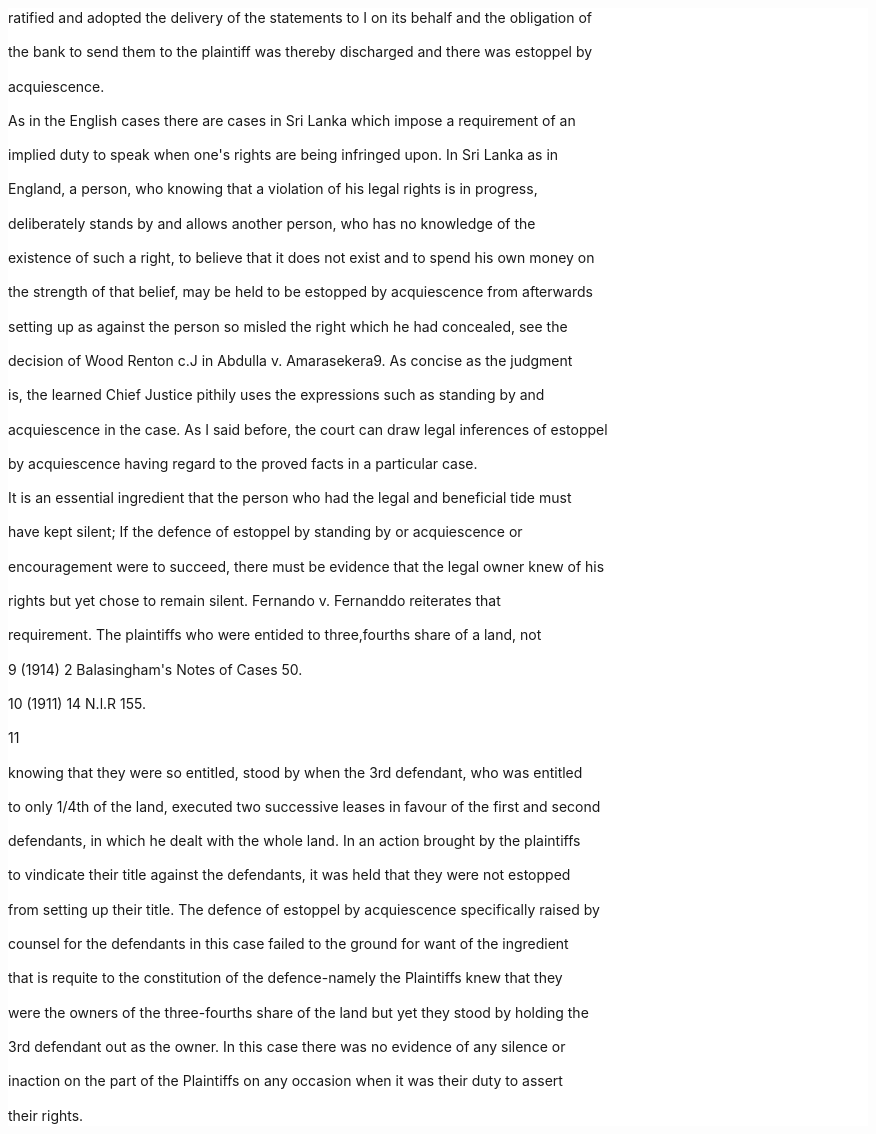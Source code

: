 ratified and adopted the delivery of the statements to I on its behalf and the obligation of

the bank to send them to the plaintiff was thereby discharged and there was estoppel by

acquiescence.

As in the English cases there are cases in Sri Lanka which impose a requirement of an

implied duty to speak when one's rights are being infringed upon. In Sri Lanka as in

England, a person, who knowing that a violation of his legal rights is in progress,

deliberately stands by and allows another person, who has no knowledge of the

existence of such a right, to believe that it does not exist and to spend his own money on

the strength of that belief, may be held to be estopped by acquiescence from afterwards

setting up as against the person so misled the right which he had concealed, see the

decision of Wood Renton c.J in Abdulla v. Amarasekera9. As concise as the judgment

is, the learned Chief Justice pithily uses the expressions such as standing by and

acquiescence in the case. As I said before, the court can draw legal inferences of estoppel

by acquiescence having regard to the proved facts in a particular case.

It is an essential ingredient that the person who had the legal and beneficial tide must

have kept silent; If the defence of estoppel by standing by or acquiescence or

encouragement were to succeed, there must be evidence that the legal owner knew of his

rights but yet chose to remain silent. Fernando v. Fernanddo reiterates that

requirement. The plaintiffs who were entided to three,fourths share of a land, not

9 (1914) 2 Balasingham's Notes of Cases 50.

10 (1911) 14 N.l.R 155.

11

knowing that they were so entitled, stood by when the 3rd defendant, who was entitled

to only 1/4th of the land, executed two successive leases in favour of the first and second

defendants, in which he dealt with the whole land. In an action brought by the plaintiffs

to vindicate their title against the defendants, it was held that they were not estopped

from setting up their title. The defence of estoppel by acquiescence specifically raised by

counsel for the defendants in this case failed to the ground for want of the ingredient

that is requite to the constitution of the defence-namely the Plaintiffs knew that they

were the owners of the three-fourths share of the land but yet they stood by holding the

3rd defendant out as the owner. In this case there was no evidence of any silence or

inaction on the part of the Plaintiffs on any occasion when it was their duty to assert

their rights.
